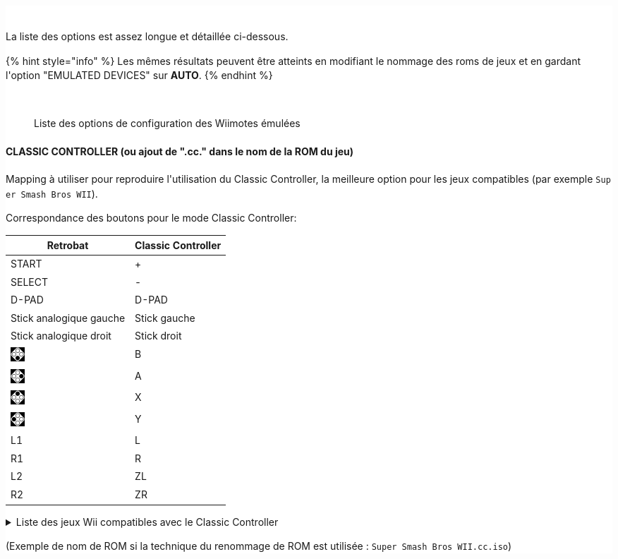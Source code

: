 <figure><img src="https://i.imgur.com/XiT8CDQ.png" alt=""><figcaption></figcaption></figure>

La liste des options est assez longue et détaillée ci-dessous.

{% hint style="info" %}
Les mêmes résultats peuvent être atteints en modifiant le nommage des roms de jeux et en gardant l'option "EMULATED DEVICES" sur **AUTO**.
{% endhint %}

<figure><img src="https://i.imgur.com/9r9NzJp.png" alt=""><figcaption><p>Liste des options de configuration des Wiimotes émulées</p></figcaption></figure>

#### CLASSIC CONTROLLER (ou ajout de ".cc." dans le nom de la ROM du jeu)

Mapping à utiliser pour reproduire l'utilisation du Classic Controller, la meilleure option pour les jeux compatibles (par exemple `Super Smash Bros WII`).

Correspondance des boutons pour le mode Classic Controller:

| Retrobat                                                                           | Classic Controller |
| ---------------------------------------------------------------------------------- | ------------------ |
| START                                                                              | +                  |
| SELECT                                                                             | -                  |
| D-PAD                                                                              | D-PAD              |
| Stick analogique gauche                                                            | Stick gauche       |
| Stick analogique droit                                                             | Stick droit        |
| ![A](<../../../../.gitbook/assets/image (20).png>)                                 | B                  |
| ![B](<../../../../.gitbook/assets/image (7).png>)                                  | A                  |
| <img src="../../../../.gitbook/assets/image (35).png" alt="" data-size="original"> | X                  |
| <img src="../../../../.gitbook/assets/image (33).png" alt="" data-size="line">     | Y                  |
| L1                                                                                 | L                  |
| R1                                                                                 | R                  |
| L2                                                                                 | ZL                 |
| R2                                                                                 | ZR                 |

<details><summary>Liste des jeux Wii compatibles avec le Classic Controller</summary></details>

(Exemple de nom de ROM si la technique du renommage de ROM est utilisée : `Super Smash Bros WII.cc.iso`)
